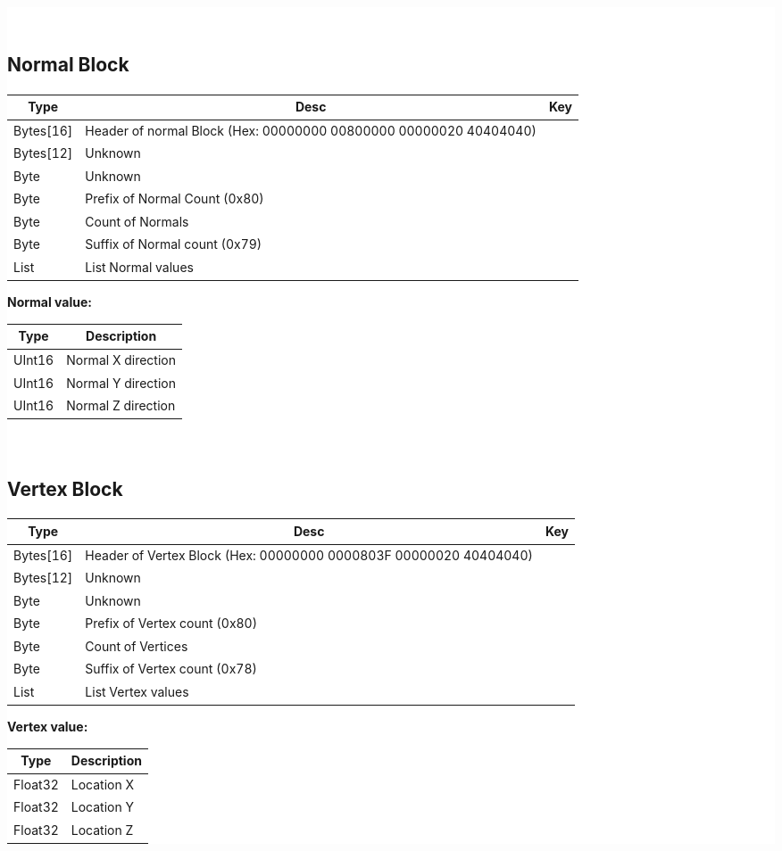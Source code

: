 <br>

## Normal Block

| Type      | Desc                                                              | Key |
|-----------|-------------------------------------------------------------------|-----|
| Bytes[16] | Header of normal Block (Hex: 00000000 00800000 00000020 40404040) |     |
| Bytes[12] | Unknown                                                           |     |
| Byte      | Unknown                                                           |     |
| Byte      | Prefix of Normal Count (0x80)                                     |     |
| Byte      | Count of Normals                                                  |     |
| Byte      | Suffix of Normal count (0x79)                                     |     |
| List      | List Normal values                                                |     |

**Normal value:**

| Type      | Description                   |
|-----------|-------------------------------|
| UInt16    | Normal X direction            |
| UInt16    | Normal Y direction            |
| UInt16    | Normal Z direction            |

<br>

## Vertex Block
| Type      | Desc                                                              | Key |
|-----------|-------------------------------------------------------------------|-----|
| Bytes[16] | Header of Vertex Block (Hex: 00000000 0000803F 00000020 40404040) |     |
| Bytes[12] | Unknown                                                           |     |
| Byte      | Unknown                                                           |     |
| Byte      | Prefix of Vertex count (0x80)                                     |     |
| Byte      | Count of Vertices                                                 |     |
| Byte      | Suffix of Vertex count (0x78)                                     |     |
| List      | List Vertex values                                                |     |

**Vertex value:**

| Type      | Description                   |
|-----------|-------------------------------|
| Float32   | Location X                    |
| Float32   | Location Y                    |
| Float32   | Location Z                    |
